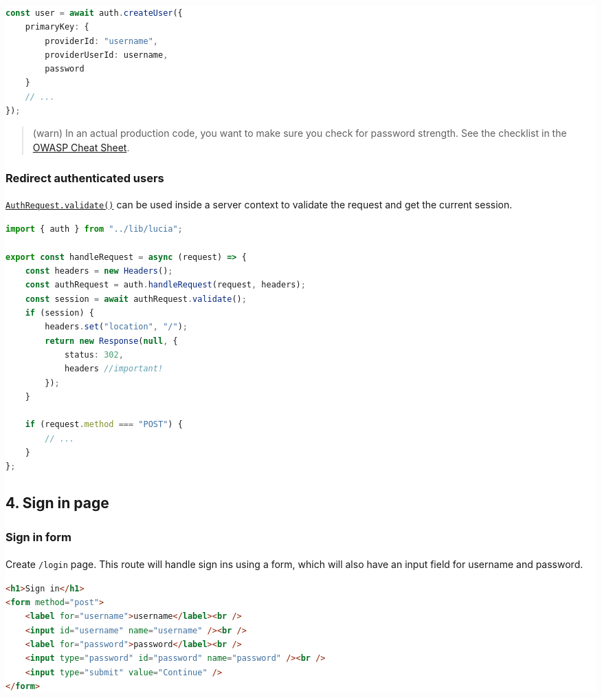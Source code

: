 ```ts
const user = await auth.createUser({
	primaryKey: {
		providerId: "username",
		providerUserId: username,
		password
	}
	// ...
});
```

> (warn) In an actual production code, you want to make sure you check for password strength. See the checklist in the [OWASP Cheat Sheet](https://cheatsheetseries.owasp.org/cheatsheets/Authentication_Cheat_Sheet.html#implement-proper-password-strength-controls).

### Redirect authenticated users

[`AuthRequest.validate()`](/reference/lucia-auth/authrequest#validate) can be used inside a server context to validate the request and get the current session.

```ts
import { auth } from "../lib/lucia";

export const handleRequest = async (request) => {
	const headers = new Headers();
	const authRequest = auth.handleRequest(request, headers);
	const session = await authRequest.validate();
	if (session) {
		headers.set("location", "/");
		return new Response(null, {
			status: 302,
			headers //important!
		});
	}

	if (request.method === "POST") {
		// ...
	}
};
```

## 4. Sign in page

### Sign in form

Create `/login` page. This route will handle sign ins using a form, which will also have an input field for username and password.

```html
<h1>Sign in</h1>
<form method="post">
	<label for="username">username</label><br />
	<input id="username" name="username" /><br />
	<label for="password">password</label><br />
	<input type="password" id="password" name="password" /><br />
	<input type="submit" value="Continue" />
</form>
```
